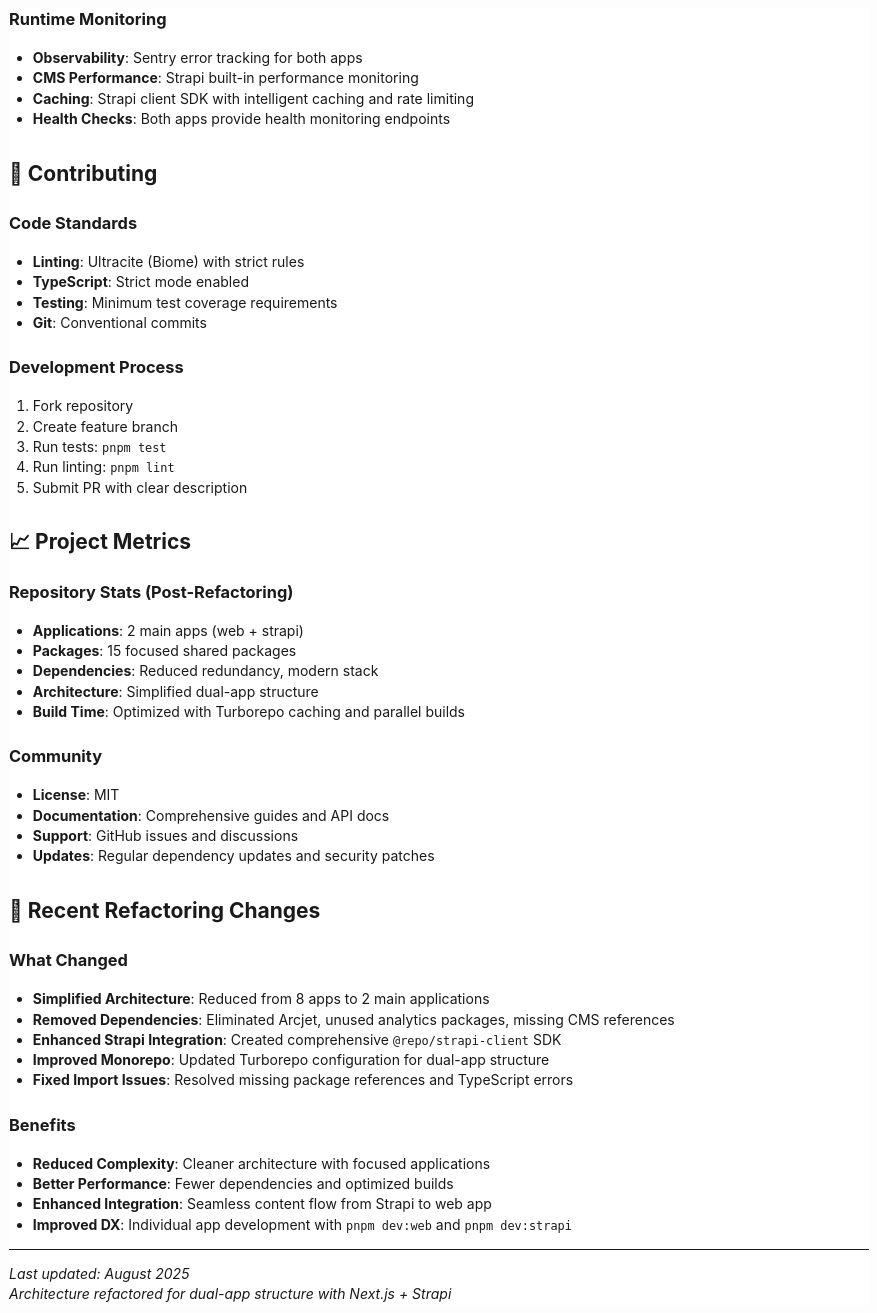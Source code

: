 ### Runtime Monitoring
- **Observability**: Sentry error tracking for both apps
- **CMS Performance**: Strapi built-in performance monitoring
- **Caching**: Strapi client SDK with intelligent caching and rate limiting
- **Health Checks**: Both apps provide health monitoring endpoints

## 🤝 Contributing

### Code Standards
- **Linting**: Ultracite (Biome) with strict rules
- **TypeScript**: Strict mode enabled
- **Testing**: Minimum test coverage requirements
- **Git**: Conventional commits

### Development Process
1. Fork repository
2. Create feature branch
3. Run tests: `pnpm test`
4. Run linting: `pnpm lint`
5. Submit PR with clear description

## 📈 Project Metrics

### Repository Stats (Post-Refactoring)
- **Applications**: 2 main apps (web + strapi)
- **Packages**: 15 focused shared packages
- **Dependencies**: Reduced redundancy, modern stack
- **Architecture**: Simplified dual-app structure
- **Build Time**: Optimized with Turborepo caching and parallel builds

### Community
- **License**: MIT
- **Documentation**: Comprehensive guides and API docs
- **Support**: GitHub issues and discussions
- **Updates**: Regular dependency updates and security patches

## 🔄 Recent Refactoring Changes

### What Changed
- **Simplified Architecture**: Reduced from 8 apps to 2 main applications
- **Removed Dependencies**: Eliminated Arcjet, unused analytics packages, missing CMS references
- **Enhanced Strapi Integration**: Created comprehensive `@repo/strapi-client` SDK
- **Improved Monorepo**: Updated Turborepo configuration for dual-app structure
- **Fixed Import Issues**: Resolved missing package references and TypeScript errors

### Benefits
- **Reduced Complexity**: Cleaner architecture with focused applications
- **Better Performance**: Fewer dependencies and optimized builds
- **Enhanced Integration**: Seamless content flow from Strapi to web app
- **Improved DX**: Individual app development with `pnpm dev:web` and `pnpm dev:strapi`

---

*Last updated: August 2025*  
*Architecture refactored for dual-app structure with Next.js + Strapi*